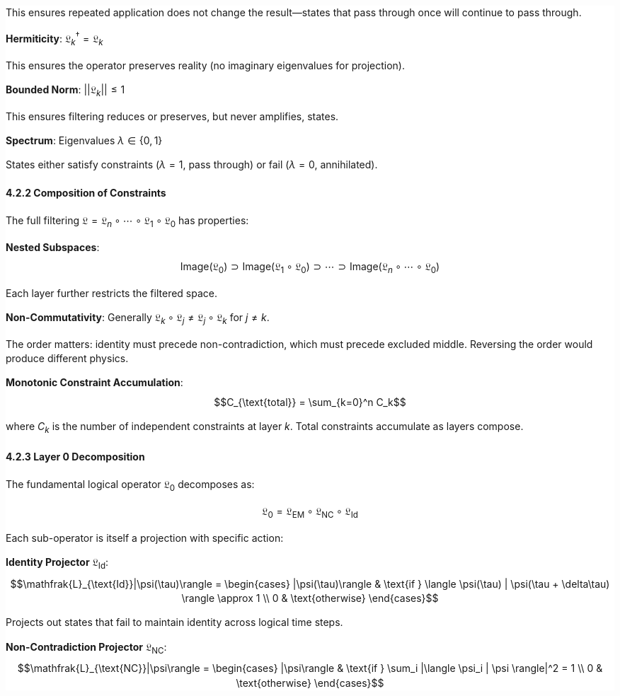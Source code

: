 This ensures repeated application does not change the result—states that pass through once will continue to pass through.

**Hermiticity**: $\mathfrak{L}_k^\dagger = \mathfrak{L}_k$

This ensures the operator preserves reality (no imaginary eigenvalues for projection).

**Bounded Norm**: $||\mathfrak{L}_k|| \leq 1$

This ensures filtering reduces or preserves, but never amplifies, states.

**Spectrum**: Eigenvalues $\lambda \in \{0, 1\}$

States either satisfy constraints ($\lambda = 1$, pass through) or fail ($\lambda = 0$, annihilated).

#### 4.2.2 Composition of Constraints

The full filtering $\mathfrak{L} = \mathfrak{L}_n \circ \cdots \circ \mathfrak{L}_1 \circ \mathfrak{L}_0$ has properties:

**Nested Subspaces**:
$$\text{Image}(\mathfrak{L}_0) \supset \text{Image}(\mathfrak{L}_1 \circ \mathfrak{L}_0) \supset \cdots \supset \text{Image}(\mathfrak{L}_n \circ \cdots \circ \mathfrak{L}_0)$$

Each layer further restricts the filtered space.

**Non-Commutativity**: Generally $\mathfrak{L}_k \circ \mathfrak{L}_j \neq \mathfrak{L}_j \circ \mathfrak{L}_k$ for $j \neq k$.

The order matters: identity must precede non-contradiction, which must precede excluded middle. Reversing the order would produce different physics.

**Monotonic Constraint Accumulation**:
$$C_{\text{total}} = \sum_{k=0}^n C_k$$

where $C_k$ is the number of independent constraints at layer $k$. Total constraints accumulate as layers compose.

#### 4.2.3 Layer 0 Decomposition

The fundamental logical operator $\mathfrak{L}_0$ decomposes as:

$$\mathfrak{L}_0 = \mathfrak{L}_{\text{EM}} \circ \mathfrak{L}_{\text{NC}} \circ \mathfrak{L}_{\text{Id}}$$

Each sub-operator is itself a projection with specific action:

**Identity Projector** $\mathfrak{L}_{\text{Id}}$:
$$\mathfrak{L}_{\text{Id}}|\psi(\tau)\rangle = \begin{cases}
|\psi(\tau)\rangle & \text{if } \langle \psi(\tau) | \psi(\tau + \delta\tau) \rangle \approx 1 \\
0 & \text{otherwise}
\end{cases}$$

Projects out states that fail to maintain identity across logical time steps.

**Non-Contradiction Projector** $\mathfrak{L}_{\text{NC}}$:
$$\mathfrak{L}_{\text{NC}}|\psi\rangle = \begin{cases}
|\psi\rangle & \text{if } \sum_i |\langle \psi_i | \psi \rangle|^2 = 1 \\
0 & \text{otherwise}
\end{cases}$$
